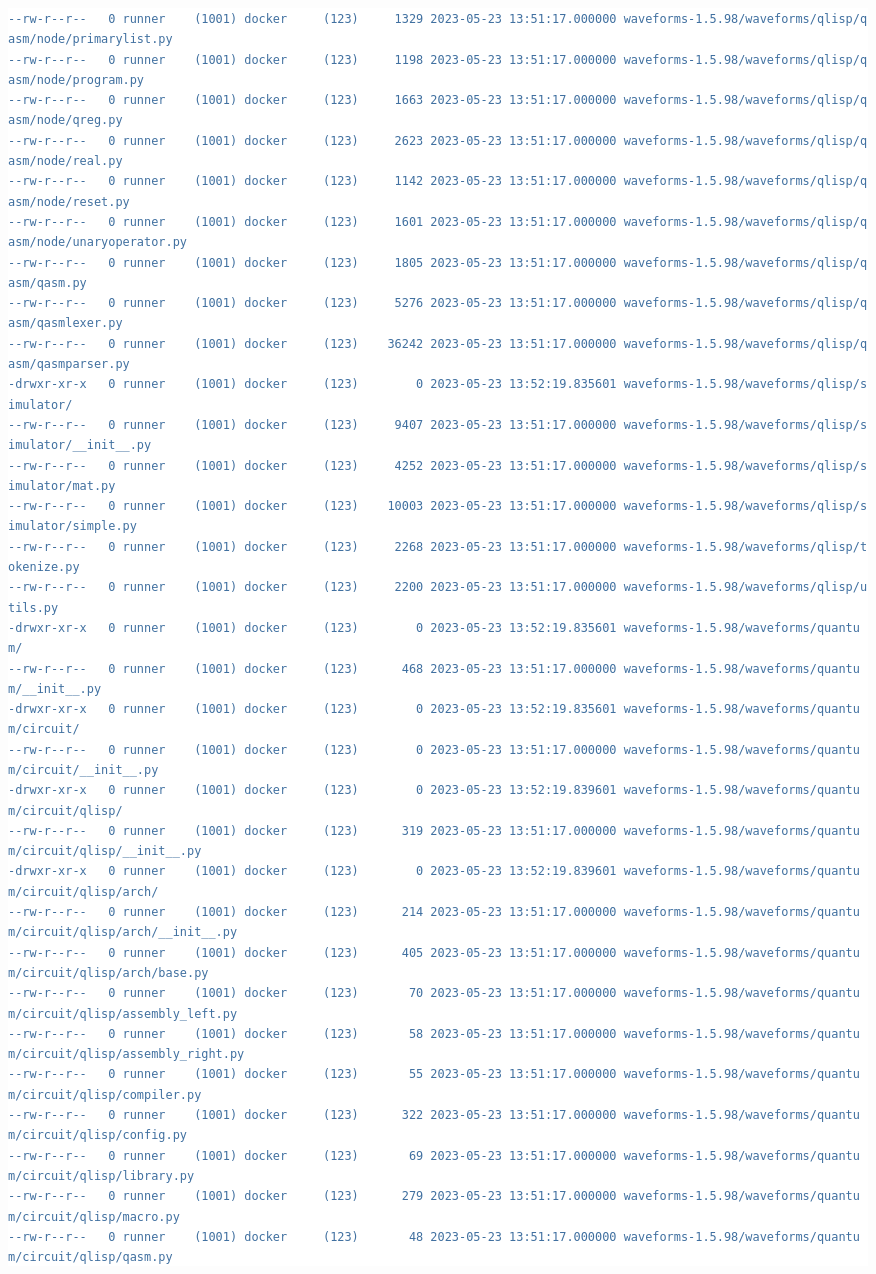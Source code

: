 ```diff
--rw-r--r--   0 runner    (1001) docker     (123)     1329 2023-05-23 13:51:17.000000 waveforms-1.5.98/waveforms/qlisp/qasm/node/primarylist.py
--rw-r--r--   0 runner    (1001) docker     (123)     1198 2023-05-23 13:51:17.000000 waveforms-1.5.98/waveforms/qlisp/qasm/node/program.py
--rw-r--r--   0 runner    (1001) docker     (123)     1663 2023-05-23 13:51:17.000000 waveforms-1.5.98/waveforms/qlisp/qasm/node/qreg.py
--rw-r--r--   0 runner    (1001) docker     (123)     2623 2023-05-23 13:51:17.000000 waveforms-1.5.98/waveforms/qlisp/qasm/node/real.py
--rw-r--r--   0 runner    (1001) docker     (123)     1142 2023-05-23 13:51:17.000000 waveforms-1.5.98/waveforms/qlisp/qasm/node/reset.py
--rw-r--r--   0 runner    (1001) docker     (123)     1601 2023-05-23 13:51:17.000000 waveforms-1.5.98/waveforms/qlisp/qasm/node/unaryoperator.py
--rw-r--r--   0 runner    (1001) docker     (123)     1805 2023-05-23 13:51:17.000000 waveforms-1.5.98/waveforms/qlisp/qasm/qasm.py
--rw-r--r--   0 runner    (1001) docker     (123)     5276 2023-05-23 13:51:17.000000 waveforms-1.5.98/waveforms/qlisp/qasm/qasmlexer.py
--rw-r--r--   0 runner    (1001) docker     (123)    36242 2023-05-23 13:51:17.000000 waveforms-1.5.98/waveforms/qlisp/qasm/qasmparser.py
-drwxr-xr-x   0 runner    (1001) docker     (123)        0 2023-05-23 13:52:19.835601 waveforms-1.5.98/waveforms/qlisp/simulator/
--rw-r--r--   0 runner    (1001) docker     (123)     9407 2023-05-23 13:51:17.000000 waveforms-1.5.98/waveforms/qlisp/simulator/__init__.py
--rw-r--r--   0 runner    (1001) docker     (123)     4252 2023-05-23 13:51:17.000000 waveforms-1.5.98/waveforms/qlisp/simulator/mat.py
--rw-r--r--   0 runner    (1001) docker     (123)    10003 2023-05-23 13:51:17.000000 waveforms-1.5.98/waveforms/qlisp/simulator/simple.py
--rw-r--r--   0 runner    (1001) docker     (123)     2268 2023-05-23 13:51:17.000000 waveforms-1.5.98/waveforms/qlisp/tokenize.py
--rw-r--r--   0 runner    (1001) docker     (123)     2200 2023-05-23 13:51:17.000000 waveforms-1.5.98/waveforms/qlisp/utils.py
-drwxr-xr-x   0 runner    (1001) docker     (123)        0 2023-05-23 13:52:19.835601 waveforms-1.5.98/waveforms/quantum/
--rw-r--r--   0 runner    (1001) docker     (123)      468 2023-05-23 13:51:17.000000 waveforms-1.5.98/waveforms/quantum/__init__.py
-drwxr-xr-x   0 runner    (1001) docker     (123)        0 2023-05-23 13:52:19.835601 waveforms-1.5.98/waveforms/quantum/circuit/
--rw-r--r--   0 runner    (1001) docker     (123)        0 2023-05-23 13:51:17.000000 waveforms-1.5.98/waveforms/quantum/circuit/__init__.py
-drwxr-xr-x   0 runner    (1001) docker     (123)        0 2023-05-23 13:52:19.839601 waveforms-1.5.98/waveforms/quantum/circuit/qlisp/
--rw-r--r--   0 runner    (1001) docker     (123)      319 2023-05-23 13:51:17.000000 waveforms-1.5.98/waveforms/quantum/circuit/qlisp/__init__.py
-drwxr-xr-x   0 runner    (1001) docker     (123)        0 2023-05-23 13:52:19.839601 waveforms-1.5.98/waveforms/quantum/circuit/qlisp/arch/
--rw-r--r--   0 runner    (1001) docker     (123)      214 2023-05-23 13:51:17.000000 waveforms-1.5.98/waveforms/quantum/circuit/qlisp/arch/__init__.py
--rw-r--r--   0 runner    (1001) docker     (123)      405 2023-05-23 13:51:17.000000 waveforms-1.5.98/waveforms/quantum/circuit/qlisp/arch/base.py
--rw-r--r--   0 runner    (1001) docker     (123)       70 2023-05-23 13:51:17.000000 waveforms-1.5.98/waveforms/quantum/circuit/qlisp/assembly_left.py
--rw-r--r--   0 runner    (1001) docker     (123)       58 2023-05-23 13:51:17.000000 waveforms-1.5.98/waveforms/quantum/circuit/qlisp/assembly_right.py
--rw-r--r--   0 runner    (1001) docker     (123)       55 2023-05-23 13:51:17.000000 waveforms-1.5.98/waveforms/quantum/circuit/qlisp/compiler.py
--rw-r--r--   0 runner    (1001) docker     (123)      322 2023-05-23 13:51:17.000000 waveforms-1.5.98/waveforms/quantum/circuit/qlisp/config.py
--rw-r--r--   0 runner    (1001) docker     (123)       69 2023-05-23 13:51:17.000000 waveforms-1.5.98/waveforms/quantum/circuit/qlisp/library.py
--rw-r--r--   0 runner    (1001) docker     (123)      279 2023-05-23 13:51:17.000000 waveforms-1.5.98/waveforms/quantum/circuit/qlisp/macro.py
--rw-r--r--   0 runner    (1001) docker     (123)       48 2023-05-23 13:51:17.000000 waveforms-1.5.98/waveforms/quantum/circuit/qlisp/qasm.py
```